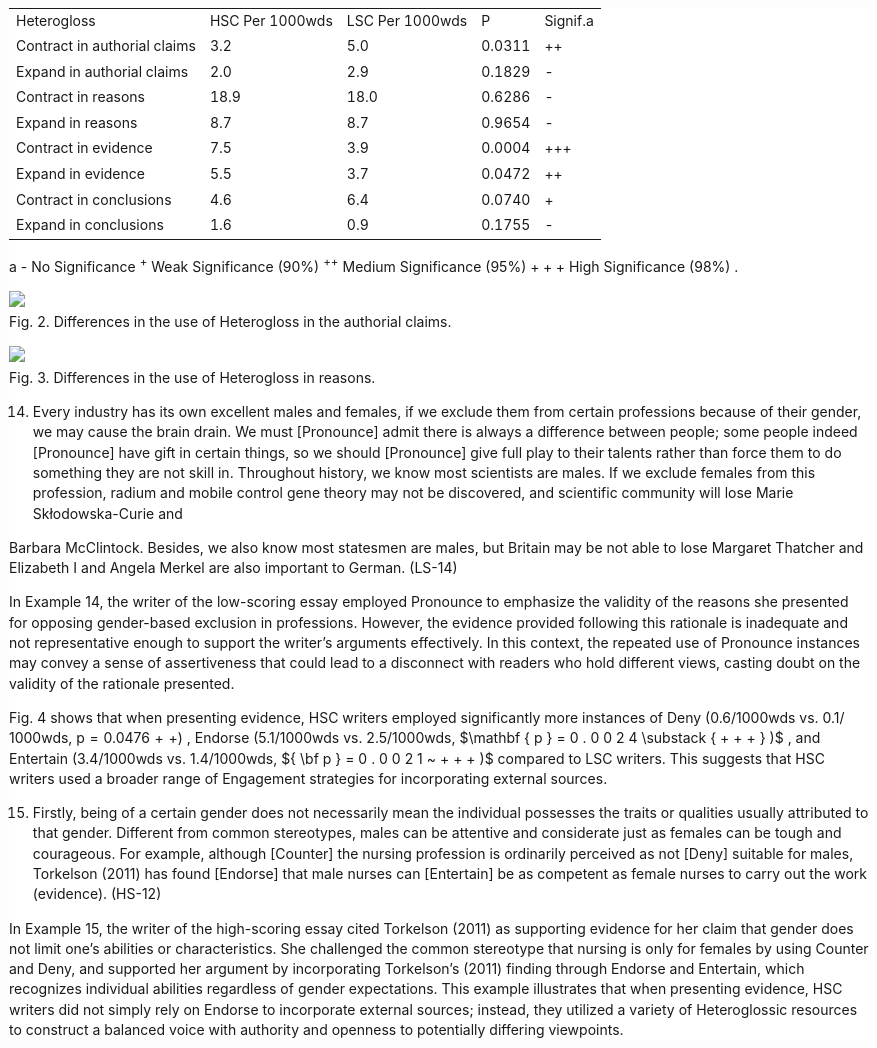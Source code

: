 <html><body><table><tr><td>Heterogloss</td><td>HSC Per 1000wds</td><td>LSC Per 1000wds</td><td>P</td><td>Signif.a</td></tr><tr><td>Contract in authorial claims</td><td>3.2</td><td>5.0</td><td>0.0311</td><td>++</td></tr><tr><td>Expand in authorial claims</td><td>2.0</td><td>2.9</td><td>0.1829</td><td>-</td></tr><tr><td>Contract in reasons</td><td>18.9</td><td>18.0</td><td>0.6286</td><td>-</td></tr><tr><td>Expand in reasons</td><td>8.7</td><td>8.7</td><td>0.9654</td><td>-</td></tr><tr><td>Contract in evidence</td><td>7.5</td><td>3.9</td><td>0.0004</td><td>+++</td></tr><tr><td>Expand in evidence</td><td>5.5</td><td>3.7</td><td>0.0472</td><td>++</td></tr><tr><td>Contract in conclusions</td><td>4.6</td><td>6.4</td><td>0.0740</td><td>+</td></tr><tr><td>Expand in conclusions</td><td>1.6</td><td>0.9</td><td>0.1755</td><td>-</td></tr></table></body></html>

a - No Significance $^ +$ Weak Significance $( 9 0 \% )$ $^ { + + }$ Medium Significance $( 9 5 \% )$ $+ { + } +$ High Significance $( 9 8 \% )$ .

![](img/a0a6ac3fd9dafe32d877ef478546454791b3f3f58bf782c38efd77c0afc2c013.jpg)  
Fig. 2. Differences in the use of Heterogloss in the authorial claims.

![](img/7e93463055b61a51fe65abc7a2c3e412255716ba9b81028e6cb42eb141105902.jpg)  
Fig. 3. Differences in the use of Heterogloss in reasons.

14) Every industry has its own excellent males and females, if we exclude them from certain professions because of their gender, we may cause the brain drain. We must [Pronounce] admit there is always a difference between people; some people indeed [Pronounce] have gift in certain things, so we should [Pronounce] give full play to their talents rather than force them to do something they are not skill in. Throughout history, we know most scientists are males. If we exclude females from this profession, radium and mobile control gene theory may not be discovered, and scientific community will lose Marie Skłodowska-Curie and

Barbara McClintock. Besides, we also know most statesmen are males, but Britain may be not able to lose Margaret Thatcher and Elizabeth I and Angela Merkel are also important to German. (LS-14)

In Example 14, the writer of the low-scoring essay employed Pronounce to emphasize the validity of the reasons she presented for opposing gender-based exclusion in professions. However, the evidence provided following this rationale is inadequate and not representative enough to support the writer’s arguments effectively. In this context, the repeated use of Pronounce instances may convey a sense of assertiveness that could lead to a disconnect with readers who hold different views, casting doubt on the validity of the rationale presented.

Fig. 4 shows that when presenting evidence, HSC writers employed significantly more instances of Deny (0.6/1000wds vs. 0.1/ 1000wds, $\mathsf { p } = 0 . 0 4 7 6 \mathrel { + } + \big )$ , Endorse (5.1/1000wds vs. 2.5/1000wds, $\mathbf { p } = 0 . 0 0 2 4 \substack { + + + } )$ , and Entertain (3.4/1000wds vs. 1.4/1000wds, ${ \bf p } = 0 . 0 0 2 1 ~ + + + )$ compared to LSC writers. This suggests that HSC writers used a broader range of Engagement strategies for incorporating external sources.

15) Firstly, being of a certain gender does not necessarily mean the individual possesses the traits or qualities usually attributed to that gender. Different from common stereotypes, males can be attentive and considerate just as females can be tough and courageous. For example, although [Counter] the nursing profession is ordinarily perceived as not [Deny] suitable for males, Torkelson (2011) has found [Endorse] that male nurses can [Entertain] be as competent as female nurses to carry out the work (evidence). (HS-12)

In Example 15, the writer of the high-scoring essay cited Torkelson (2011) as supporting evidence for her claim that gender does not limit one’s abilities or characteristics. She challenged the common stereotype that nursing is only for females by using Counter and Deny, and supported her argument by incorporating Torkelson’s (2011) finding through Endorse and Entertain, which recognizes individual abilities regardless of gender expectations. This example illustrates that when presenting evidence, HSC writers did not simply rely on Endorse to incorporate external sources; instead, they utilized a variety of Heteroglossic resources to construct a balanced voice with authority and openness to potentially differing viewpoints.
